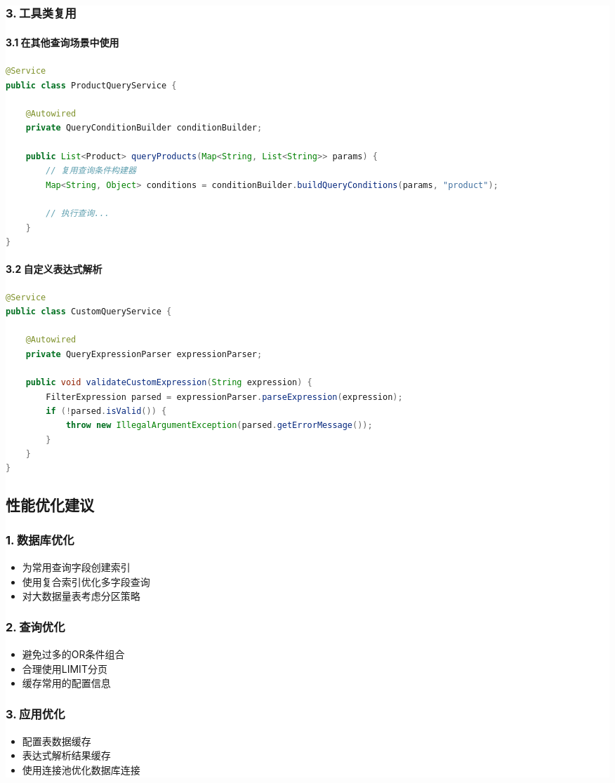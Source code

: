 ### 3. 工具类复用

#### 3.1 在其他查询场景中使用
```java
@Service
public class ProductQueryService {
    
    @Autowired
    private QueryConditionBuilder conditionBuilder;
    
    public List<Product> queryProducts(Map<String, List<String>> params) {
        // 复用查询条件构建器
        Map<String, Object> conditions = conditionBuilder.buildQueryConditions(params, "product");
        
        // 执行查询...
    }
}
```

#### 3.2 自定义表达式解析
```java
@Service  
public class CustomQueryService {
    
    @Autowired
    private QueryExpressionParser expressionParser;
    
    public void validateCustomExpression(String expression) {
        FilterExpression parsed = expressionParser.parseExpression(expression);
        if (!parsed.isValid()) {
            throw new IllegalArgumentException(parsed.getErrorMessage());
        }
    }
}
```

## 性能优化建议

### 1. 数据库优化
- 为常用查询字段创建索引
- 使用复合索引优化多字段查询
- 对大数据量表考虑分区策略

### 2. 查询优化
- 避免过多的OR条件组合
- 合理使用LIMIT分页
- 缓存常用的配置信息

### 3. 应用优化
- 配置表数据缓存
- 表达式解析结果缓存
- 使用连接池优化数据库连接
